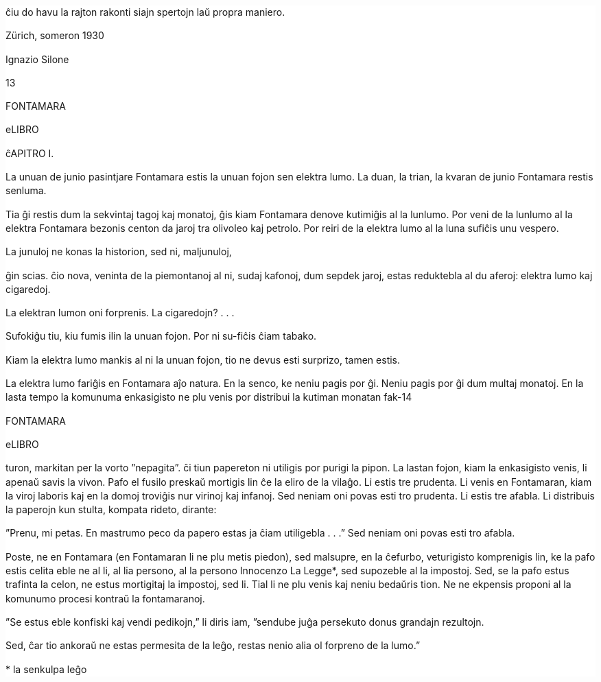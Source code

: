 ĉiu do havu la rajton rakonti siajn spertojn laŭ propra maniero. 

Zürich, someron 1930

Ignazio Silone

13

FONTAMARA

eLIBRO

ĉAPITRO I. 

La unuan de junio pasintjare Fontamara estis la unuan fojon sen elektra lumo. La duan, la trian, la kvaran de junio Fontamara restis senluma. 

Tia ĝi restis dum la sekvintaj tagoj kaj monatoj, ĝis kiam Fontamara denove kutimiĝis al la lunlumo. Por veni de la lunlumo al la elektra Fontamara bezonis centon da jaroj tra olivoleo kaj petrolo. Por reiri de la elektra lumo al la luna sufiĉis unu vespero. 

La junuloj ne konas la historion, sed ni, maljunuloj, 

ĝin scias. ĉio nova, veninta de la piemontanoj al ni, sudaj kafonoj, dum sepdek jaroj, estas reduktebla al du aferoj: elektra lumo kaj cigaredoj. 

La elektran lumon oni forprenis. La cigaredojn? . . . 

Sufokiĝu tiu, kiu fumis ilin la unuan fojon. Por ni su-fiĉis ĉiam tabako. 

Kiam la elektra lumo mankis al ni la unuan fojon, tio ne devus esti surprizo, tamen estis. 

La elektra lumo fariĝis en Fontamara aĵo natura. En la senco, ke neniu pagis por ĝi. Neniu pagis por ĝi dum multaj monatoj. En la lasta tempo la komunuma enkasigisto ne plu venis por distribui la kutiman monatan fak-14

FONTAMARA

eLIBRO

turon, markitan per la vorto ”nepagita”. ĉi tiun papereton ni utiligis por purigi la pipon. La lastan fojon, kiam la enkasigisto venis, li apenaŭ savis la vivon. Pafo el fusilo preskaŭ mortigis lin ĉe la eliro de la vilaĝo. Li estis tre prudenta. Li venis en Fontamaran, kiam la viroj laboris kaj en la domoj troviĝis nur virinoj kaj infanoj. Sed neniam oni povas esti tro prudenta. Li estis tre afabla. Li distribuis la paperojn kun stulta, kompata rideto, dirante:

”Prenu, mi petas. En mastrumo peco da papero estas ja ĉiam utiligebla . . .” Sed neniam oni povas esti tro afabla. 

Poste, ne en Fontamara \(en Fontamaran li ne plu metis piedon\), sed malsupre, en la ĉefurbo, veturigisto komprenigis lin, ke la pafo estis celita eble ne al li, al lia persono, al la persono Innocenzo La Legge\*, sed supozeble al la impostoj. Sed, se la pafo estus trafinta la celon, ne estus mortigitaj la impostoj, sed li. Tial li ne plu venis kaj neniu bedaŭris tion. Ne ne ekpensis proponi al la komunumo procesi kontraŭ la fontamaranoj. 

”Se estus eble konfiski kaj vendi pedikojn,” li diris iam, ”sendube juĝa persekuto donus grandajn rezultojn. 

Sed, ĉar tio ankoraŭ ne estas permesita de la leĝo, restas nenio alia ol forpreno de la lumo.” 

\* la senkulpa leĝo
